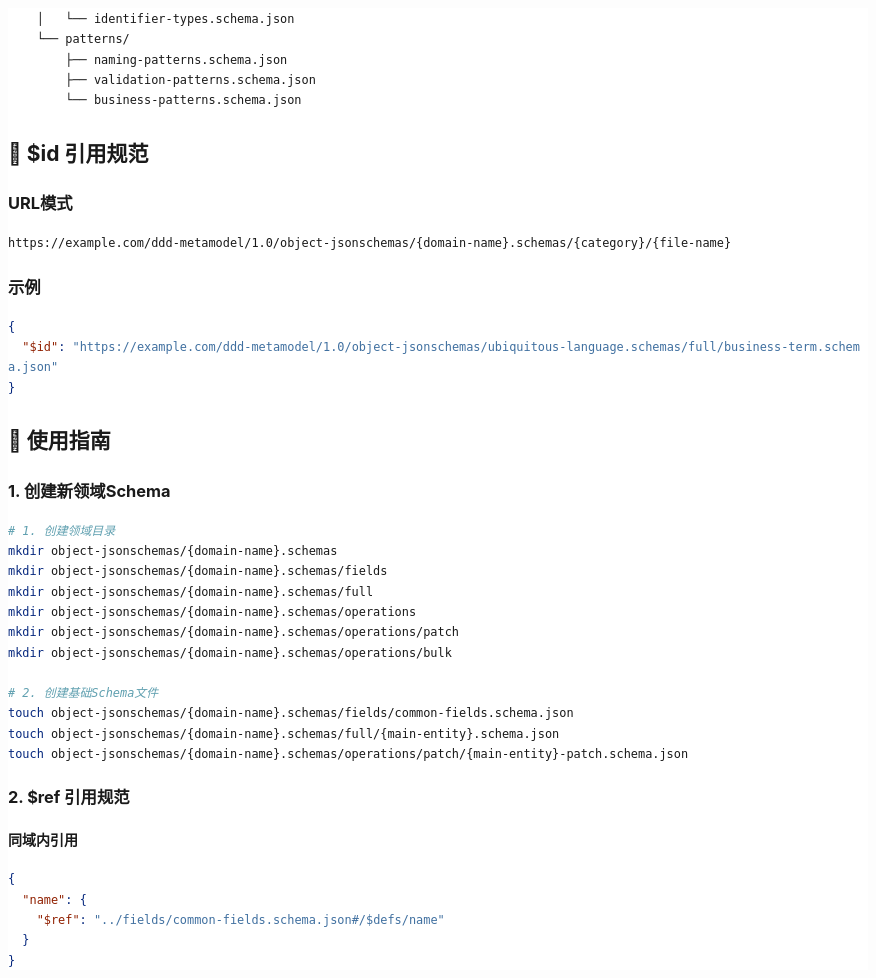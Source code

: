 ```
    │   └── identifier-types.schema.json
    └── patterns/
        ├── naming-patterns.schema.json
        ├── validation-patterns.schema.json
        └── business-patterns.schema.json
```

## 🔧 $id 引用规范

### URL模式
```
https://example.com/ddd-metamodel/1.0/object-jsonschemas/{domain-name}.schemas/{category}/{file-name}
```

### 示例
```json
{
  "$id": "https://example.com/ddd-metamodel/1.0/object-jsonschemas/ubiquitous-language.schemas/full/business-term.schema.json"
}
```

## 📖 使用指南

### 1. 创建新领域Schema

```bash
# 1. 创建领域目录
mkdir object-jsonschemas/{domain-name}.schemas
mkdir object-jsonschemas/{domain-name}.schemas/fields
mkdir object-jsonschemas/{domain-name}.schemas/full  
mkdir object-jsonschemas/{domain-name}.schemas/operations
mkdir object-jsonschemas/{domain-name}.schemas/operations/patch
mkdir object-jsonschemas/{domain-name}.schemas/operations/bulk

# 2. 创建基础Schema文件
touch object-jsonschemas/{domain-name}.schemas/fields/common-fields.schema.json
touch object-jsonschemas/{domain-name}.schemas/full/{main-entity}.schema.json
touch object-jsonschemas/{domain-name}.schemas/operations/patch/{main-entity}-patch.schema.json
```

### 2. $ref 引用规范

#### 同域内引用
```json
{
  "name": {
    "$ref": "../fields/common-fields.schema.json#/$defs/name"
  }
}
```
